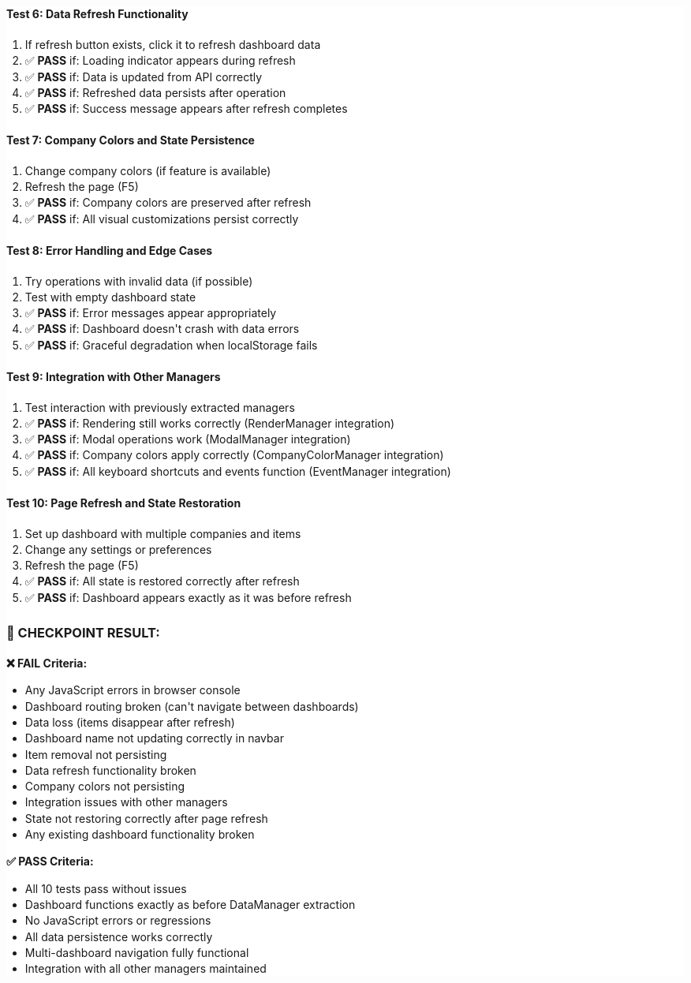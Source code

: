 #### Test 6: Data Refresh Functionality  
1. If refresh button exists, click it to refresh dashboard data
2. ✅ **PASS** if: Loading indicator appears during refresh
3. ✅ **PASS** if: Data is updated from API correctly
4. ✅ **PASS** if: Refreshed data persists after operation
5. ✅ **PASS** if: Success message appears after refresh completes

#### Test 7: Company Colors and State Persistence
1. Change company colors (if feature is available)
2. Refresh the page (F5)
3. ✅ **PASS** if: Company colors are preserved after refresh
4. ✅ **PASS** if: All visual customizations persist correctly

#### Test 8: Error Handling and Edge Cases
1. Try operations with invalid data (if possible)
2. Test with empty dashboard state
3. ✅ **PASS** if: Error messages appear appropriately
4. ✅ **PASS** if: Dashboard doesn't crash with data errors
5. ✅ **PASS** if: Graceful degradation when localStorage fails

#### Test 9: Integration with Other Managers
1. Test interaction with previously extracted managers
2. ✅ **PASS** if: Rendering still works correctly (RenderManager integration)
3. ✅ **PASS** if: Modal operations work (ModalManager integration)
4. ✅ **PASS** if: Company colors apply correctly (CompanyColorManager integration)
5. ✅ **PASS** if: All keyboard shortcuts and events function (EventManager integration)

#### Test 10: Page Refresh and State Restoration
1. Set up dashboard with multiple companies and items
2. Change any settings or preferences
3. Refresh the page (F5)
4. ✅ **PASS** if: All state is restored correctly after refresh
5. ✅ **PASS** if: Dashboard appears exactly as it was before refresh

### 🚨 CHECKPOINT RESULT:

**❌ FAIL Criteria:**
- Any JavaScript errors in browser console
- Dashboard routing broken (can't navigate between dashboards)
- Data loss (items disappear after refresh)
- Dashboard name not updating correctly in navbar
- Item removal not persisting
- Data refresh functionality broken
- Company colors not persisting
- Integration issues with other managers
- State not restoring correctly after page refresh
- Any existing dashboard functionality broken

**✅ PASS Criteria:**
- All 10 tests pass without issues
- Dashboard functions exactly as before DataManager extraction
- No JavaScript errors or regressions
- All data persistence works correctly
- Multi-dashboard navigation fully functional
- Integration with all other managers maintained
